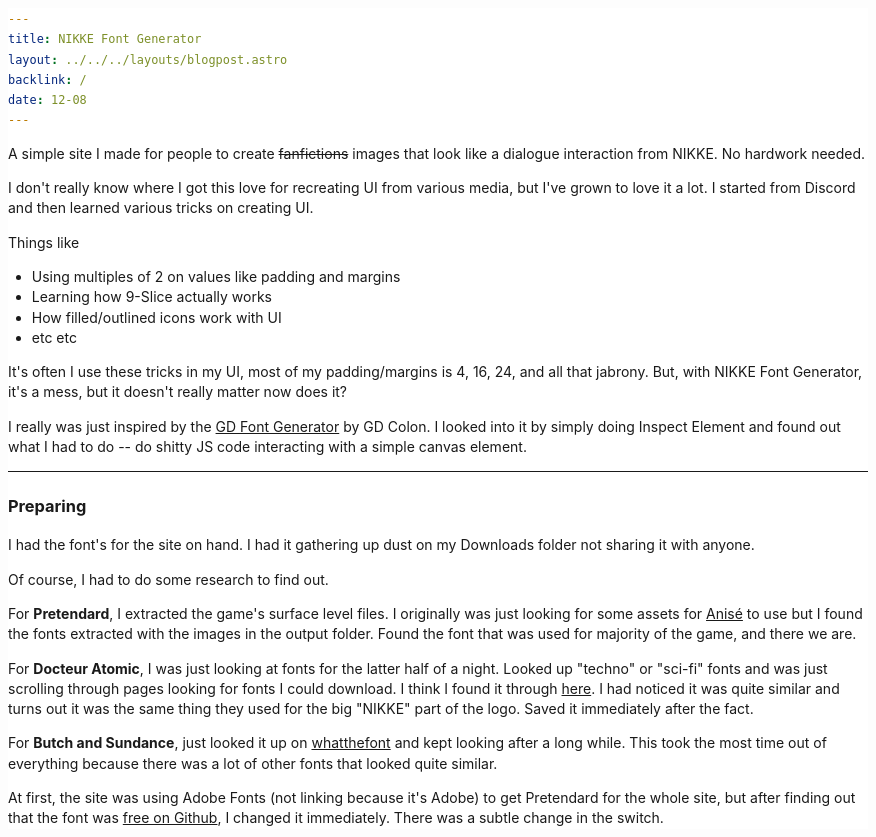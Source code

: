 ```yaml
---
title: NIKKE Font Generator
layout: ../../../layouts/blogpost.astro
backlink: /
date: 12-08
---
```


A simple site I made for people to create ~~fanfictions~~ images that look like a dialogue interaction from NIKKE. No hardwork needed.

I don't really know where I got this love for recreating UI from various media, but I've grown to love it a lot. I started from Discord and then learned various tricks on creating UI.

Things like
- Using multiples of 2 on values like padding and margins
- Learning how 9-Slice actually works
- How filled/outlined icons work with UI
- etc etc

It's often I use these tricks in my UI, most of my padding/margins is 4, 16, 24, and all that jabrony. But, with NIKKE Font Generator, it's a mess, but it doesn't really matter now does it?

I really was just inspired by the [GD Font Generator](https://gdcolon.com/gdfont) by GD Colon. I looked into it by simply doing Inspect Element and found out what I had to do -- do shitty JS code interacting with a simple canvas element.

---

### Preparing

I had the font's for the site on hand. I had it gathering up dust on my Downloads folder not sharing it with anyone.

Of course, I had to do some research to find out.

For **Pretendard**, I extracted the game's surface level files. I originally was just looking for some assets for [Anisé](https://skuqre.github.io/anise) to use but I found the fonts extracted with the images in the output folder. Found the font that was used for majority of the game, and there we are.

For **Docteur Atomic**, I was just looking at fonts for the latter half of a night. Looked up "techno" or "sci-fi" fonts and was just scrolling through pages looking for fonts I could download. I think I found it through [here](https://www.fonts4free.net/docteur-atomic-font.html). I had noticed it was quite similar and turns out it was the same thing they used for the big "NIKKE" part of the logo. Saved it immediately after the fact.

For **Butch and Sundance**, just looked it up on [whatthefont](https://www.myfonts.com/pages/whatthefont) and kept looking after a long while. This took the most time out of everything because there was a lot of other fonts that looked quite similar.

At first, the site was using Adobe Fonts (not linking because it's Adobe) to get Pretendard for the whole site, but after finding out that the font was [free on Github](https://github.com/orioncactus/pretendard), I changed it immediately. There was a subtle change in the switch.
